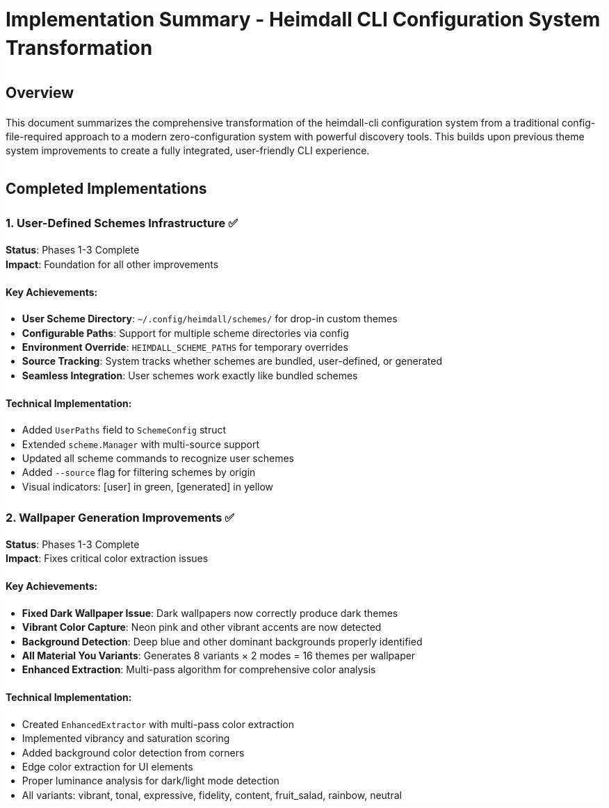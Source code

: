 # Implementation Summary - Heimdall CLI Configuration System Transformation

## Overview
This document summarizes the comprehensive transformation of the heimdall-cli configuration system from a traditional config-file-required approach to a modern zero-configuration system with powerful discovery tools. This builds upon previous theme system improvements to create a fully integrated, user-friendly CLI experience.

## Completed Implementations

### 1. User-Defined Schemes Infrastructure ✅
**Status**: Phases 1-3 Complete  
**Impact**: Foundation for all other improvements

#### Key Achievements:
- **User Scheme Directory**: `~/.config/heimdall/schemes/` for drop-in custom themes
- **Configurable Paths**: Support for multiple scheme directories via config
- **Environment Override**: `HEIMDALL_SCHEME_PATHS` for temporary overrides
- **Source Tracking**: System tracks whether schemes are bundled, user-defined, or generated
- **Seamless Integration**: User schemes work exactly like bundled schemes

#### Technical Implementation:
- Added `UserPaths` field to `SchemeConfig` struct
- Extended `scheme.Manager` with multi-source support
- Updated all scheme commands to recognize user schemes
- Added `--source` flag for filtering schemes by origin
- Visual indicators: [user] in green, [generated] in yellow

### 2. Wallpaper Generation Improvements ✅
**Status**: Phases 1-3 Complete  
**Impact**: Fixes critical color extraction issues

#### Key Achievements:
- **Fixed Dark Wallpaper Issue**: Dark wallpapers now correctly produce dark themes
- **Vibrant Color Capture**: Neon pink and other vibrant accents are now detected
- **Background Detection**: Deep blue and other dominant backgrounds properly identified
- **All Material You Variants**: Generates 8 variants × 2 modes = 16 themes per wallpaper
- **Enhanced Extraction**: Multi-pass algorithm for comprehensive color analysis

#### Technical Implementation:
- Created `EnhancedExtractor` with multi-pass color extraction
- Implemented vibrancy and saturation scoring
- Added background color detection from corners
- Edge color extraction for UI elements
- Proper luminance analysis for dark/light mode detection
- All variants: vibrant, tonal, expressive, fidelity, content, fruit_salad, rainbow, neutral

